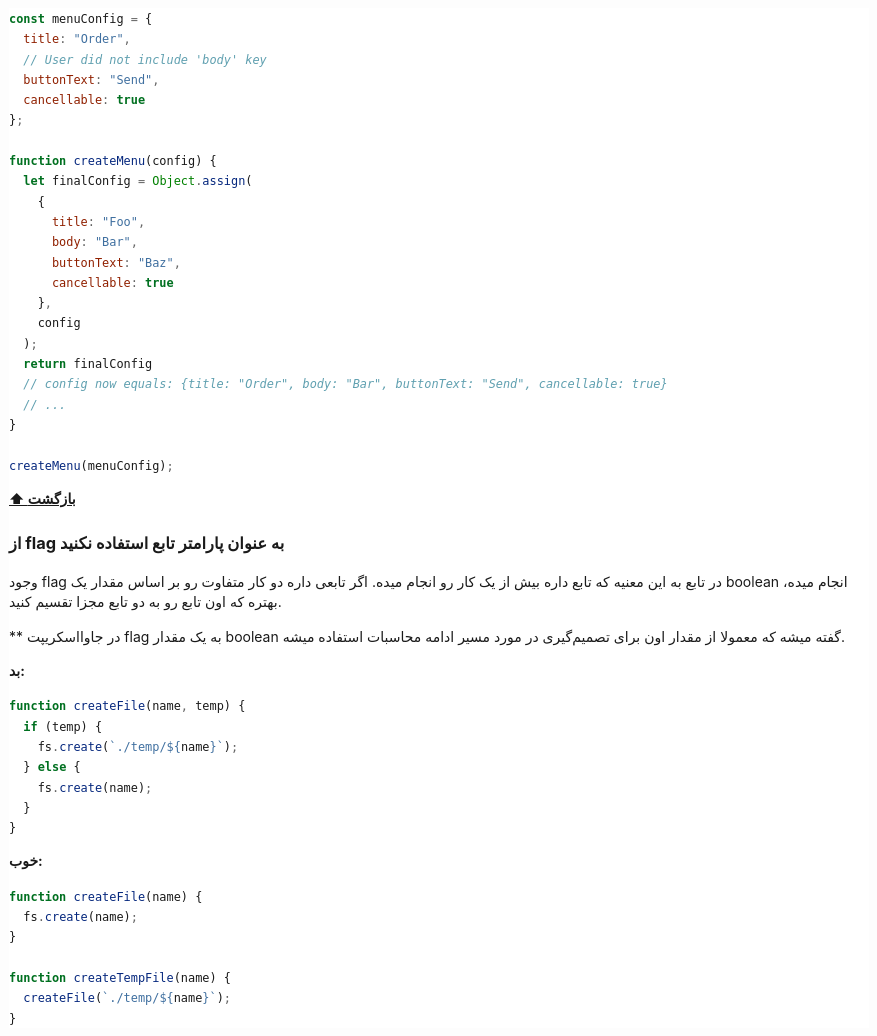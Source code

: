 ```javascript
const menuConfig = {
  title: "Order",
  // User did not include 'body' key
  buttonText: "Send",
  cancellable: true
};

function createMenu(config) {
  let finalConfig = Object.assign(
    {
      title: "Foo",
      body: "Bar",
      buttonText: "Baz",
      cancellable: true
    },
    config
  );
  return finalConfig
  // config now equals: {title: "Order", body: "Bar", buttonText: "Send", cancellable: true}
  // ...
}

createMenu(menuConfig);
```

**[⬆ بازگشت](#فهرست-محتوا)**

### از flag به عنوان پارامتر تابع استفاده نکنید

وجود flag در تابع به این معنیه که تابع داره بیش از یک کار رو انجام میده. اگر تابعی داره دو کار متفاوت رو بر اساس مقدار یک boolean انجام میده، بهتره که اون تابع رو به دو تابع مجزا تقسیم کنید.

** در جاوااسکریپت flag به یک مقدار boolean گفته میشه که معمولا از مقدار اون برای تصمیم‌گیری در مورد مسیر ادامه محاسبات استفاده میشه.

**بد:**

```javascript
function createFile(name, temp) {
  if (temp) {
    fs.create(`./temp/${name}`);
  } else {
    fs.create(name);
  }
}
```

**خوب:**

```javascript
function createFile(name) {
  fs.create(name);
}

function createTempFile(name) {
  createFile(`./temp/${name}`);
}
```
